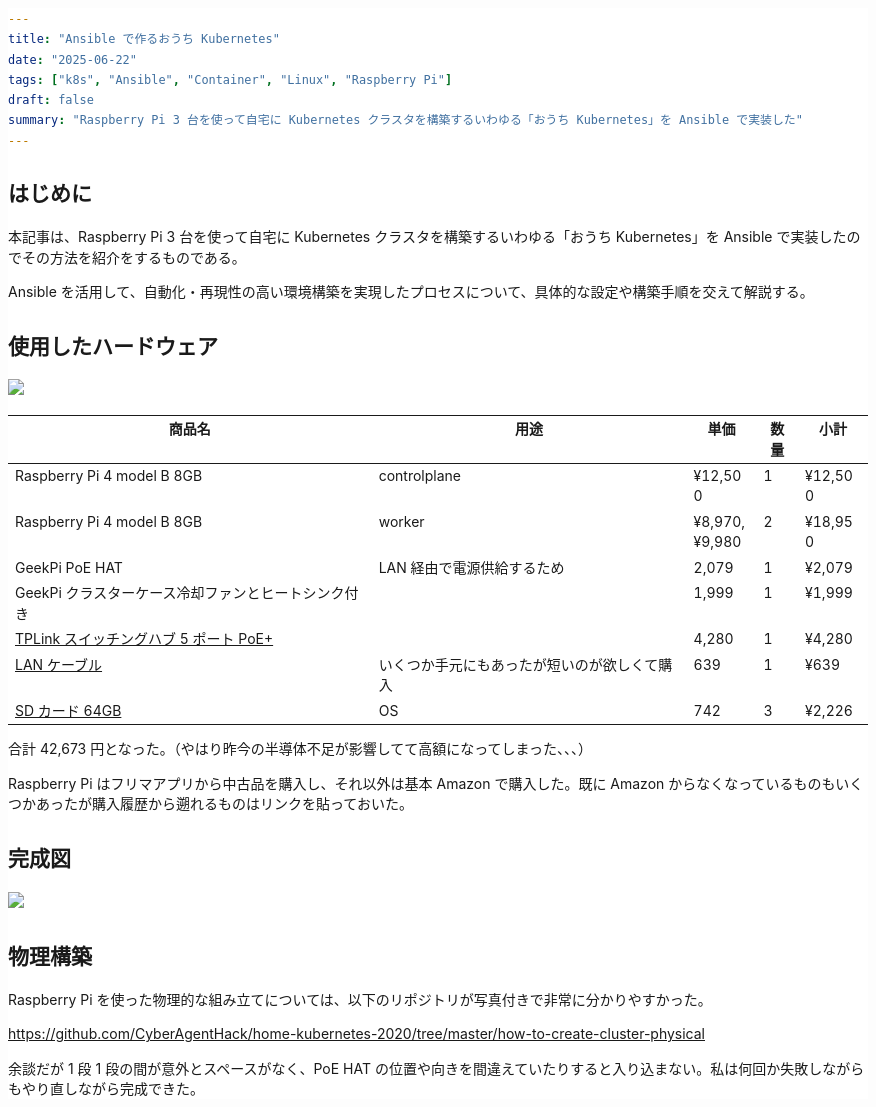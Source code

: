 ```yaml
---
title: "Ansible で作るおうち Kubernetes"
date: "2025-06-22"
tags: ["k8s", "Ansible", "Container", "Linux", "Raspberry Pi"]
draft: false
summary: "Raspberry Pi 3 台を使って自宅に Kubernetes クラスタを構築するいわゆる「おうち Kubernetes」を Ansible で実装した"
---
```


## はじめに

本記事は、Raspberry Pi 3 台を使って自宅に Kubernetes クラスタを構築するいわゆる「おうち Kubernetes」を Ansible で実装したのでその方法を紹介をするものである。

Ansible を活用して、自動化・再現性の高い環境構築を実現したプロセスについて、具体的な設定や構築手順を交えて解説する。

## 使用したハードウェア

![](https://i.imgur.com/OCWIr8M.webp)

| 商品名                                                           | 用途                                         | 単価                 | 数量 | 小計    |
| ---------------------------------------------------------------- | -------------------------------------------- | -------------------- | ---- | ------- |
| Raspberry Pi 4 model B 8GB                                       | controlplane                                 | ¥12,500              | 1    | ¥12,500 |
| Raspberry Pi 4 model B 8GB                                       | worker                                       | ¥8,970,<br /> ¥9,980 | 2    | ¥18,950 |
| GeekPi PoE HAT                                                   | LAN 経由で電源供給するため                   | 2,079                | 1    | ¥2,079  |
| GeekPi クラスターケース冷却ファンとヒートシンク付き              |                                              | 1,999                | 1    | ¥1,999  |
| [TPLink スイッチングハブ 5 ポート PoE+](https://amzn.to/3Tx7kUX) |                                              | 4,280                | 1    | ¥4,280  |
| [LAN ケーブル](https://amzn.to/3Txckc6)                          | いくつか手元にもあったが短いのが欲しくて購入 | 639                  | 1    | ¥639    |
| [SD カード 64GB](https://amzn.to/4k7P2EJ)                        | OS                                           | 742                  | 3    | ¥2,226  |

合計 42,673 円となった。（やはり昨今の半導体不足が影響してて高額になってしまった、、、）

Raspberry Pi はフリマアプリから中古品を購入し、それ以外は基本 Amazon で購入した。既に Amazon からなくなっているものもいくつかあったが購入履歴から遡れるものはリンクを貼っておいた。

## 完成図

![](https://i.imgur.com/9CFbuDv.webp)

## 物理構築

Raspberry Pi を使った物理的な組み立てについては、以下のリポジトリが写真付きで非常に分かりやすかった。

https://github.com/CyberAgentHack/home-kubernetes-2020/tree/master/how-to-create-cluster-physical

余談だが 1 段 1 段の間が意外とスペースがなく、PoE HAT の位置や向きを間違えていたりすると入り込まない。私は何回か失敗しながらもやり直しながら完成できた。
